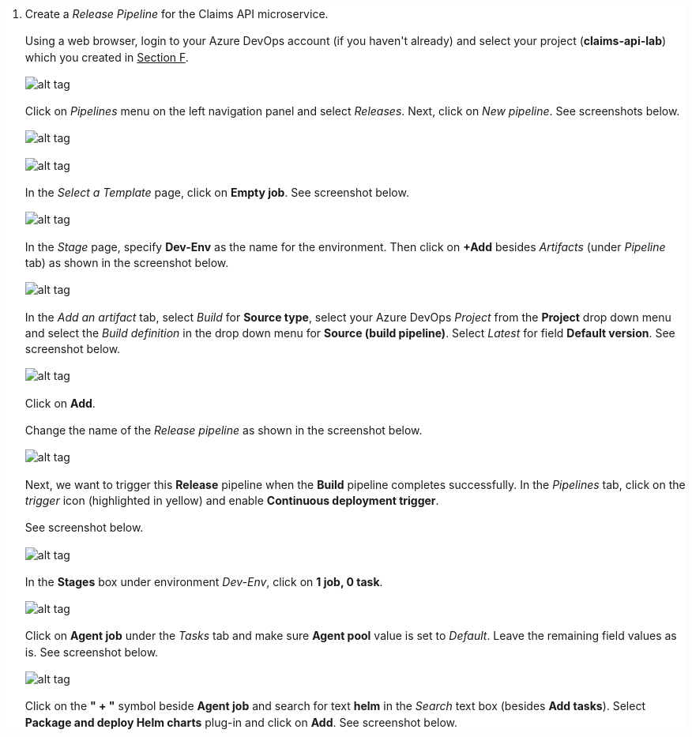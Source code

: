1.  Create a *Release Pipeline* for the Claims API microservice.

    Using a web browser, login to your Azure DevOps account (if you haven't already) and select your project (**claims-api-lab**) which you created in [Section F](#f-define-and-execute-claims-api-build-pipeline-in-azure-devops-services). 

    ![alt tag](./images/H-01.PNG)

    Click on *Pipelines* menu on the left navigation panel and select *Releases*.  Next, click on *New pipeline*.  See screenshots below.

    ![alt tag](./images/H-02.PNG)

    ![alt tag](./images/H-03.PNG)

    In the *Select a Template* page, click on **Empty job**.  See screenshot below.

    ![alt tag](./images/H-04.PNG)

    In the *Stage* page, specify **Dev-Env** as the name for the environment.  Then click on **+Add** besides *Artifacts* (under *Pipeline* tab) as shown in the screenshot below.

    ![alt tag](./images/H-05.PNG)

    In the *Add an artifact* tab, select *Build* for **Source type**, select your Azure DevOps *Project* from the **Project** drop down menu and select the *Build definition* in the drop down menu for **Source (build pipeline)**.  Select *Latest* for field **Default version**.  See screenshot below. 

    ![alt tag](./images/H-06.PNG)

    Click on **Add**.

    Change the name of the *Release pipeline* as shown in the screenshot below.

    ![alt tag](./images/H-07.PNG)

    Next, we want to trigger this **Release** pipeline when the **Build** pipeline completes successfully.  In the *Pipelines* tab, click on the *trigger* icon (highlighted in yellow) and enable **Continuous deployment trigger**. 

    See screenshot below.

    ![alt tag](./images/H-08.PNG)

    In the **Stages** box under environment *Dev-Env*, click on **1 job, 0 task**. 

    ![alt tag](./images/H-09.PNG)

    Click on **Agent job** under the *Tasks* tab and make sure **Agent pool** value is set to *Default*.  Leave the remaining field values as is.  See screenshot below.

    ![alt tag](./images/H-10.PNG)

    Click on the **" + "** symbol beside **Agent job** and search for text **helm** in the *Search* text box (besides **Add tasks**). Select **Package and deploy Helm charts** plug-in and click on **Add**.  See screenshot below.
